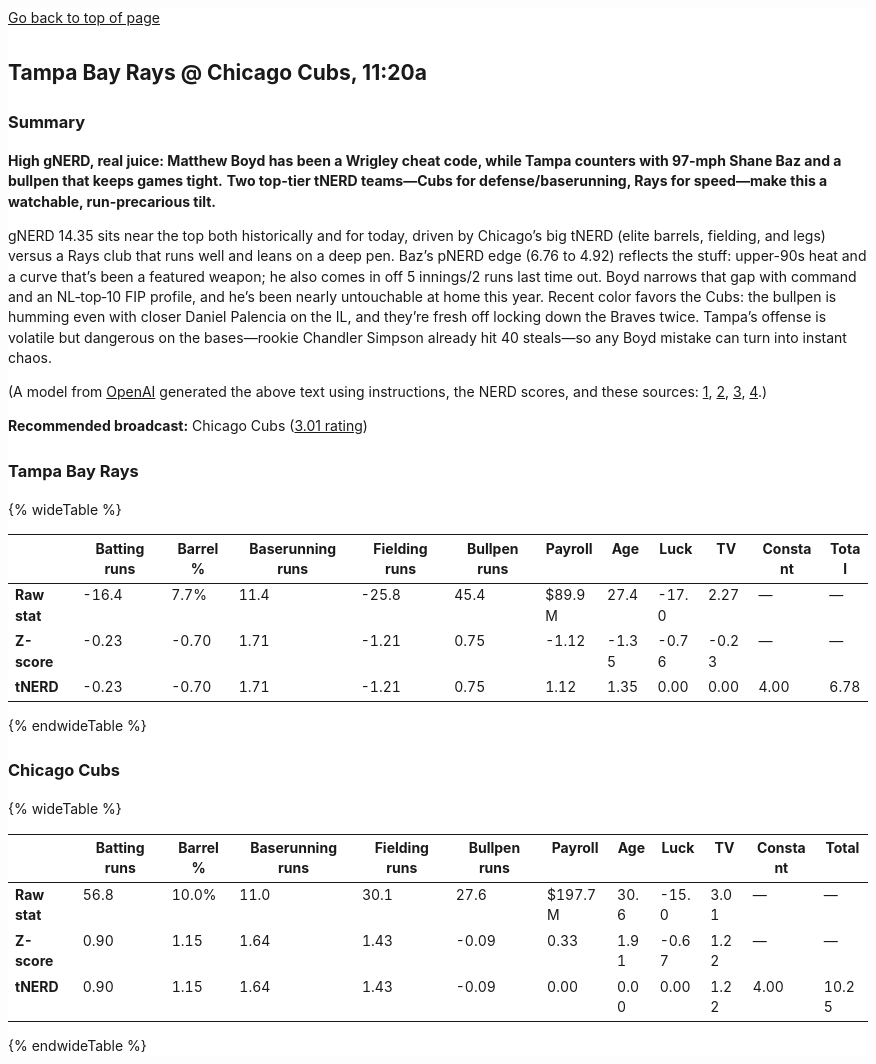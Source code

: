 
[Go back to top of page](#)

## Tampa Bay Rays @ Chicago Cubs, 11:20a

### Summary

**High gNERD, real juice: Matthew Boyd has been a Wrigley cheat code, while Tampa counters with 97-mph Shane Baz and a bullpen that keeps games tight.** **Two top-tier tNERD teams—Cubs for defense/baserunning, Rays for speed—make this a watchable, run-precarious tilt.** 

gNERD 14.35 sits near the top both historically and for today, driven by Chicago’s big tNERD (elite barrels, fielding, and legs) versus a Rays club that runs well and leans on a deep pen. Baz’s pNERD edge (6.76 to 4.92) reflects the stuff: upper-90s heat and a curve that’s been a featured weapon; he also comes in off 5 innings/2 runs last time out.  Boyd narrows that gap with command and an NL‑top‑10 FIP profile, and he’s been nearly untouchable at home this year.  Recent color favors the Cubs: the bullpen is humming even with closer Daniel Palencia on the IL, and they’re fresh off locking down the Braves twice.  Tampa’s offense is volatile but dangerous on the bases—rookie Chandler Simpson already hit 40 steals—so any Boyd mistake can turn into instant chaos.

(A model from [OpenAI](https://www.openai.com) generated the above text using instructions, the NERD scores, and these sources: [1](https://www.mlb.com/stories/game-preview/776352?utm_source=openai), [2](https://www.si.com/fannation/mlb/fastball/columnists/chicago-cubs-matthew-boyd-a-legitimate-nl-cy-young-contender?utm_source=openai), [3](https://www.reuters.com/sports/baseball/cubs-edge-braves-take-season-series--flm-2025-09-11/?utm_source=openai), [4](https://www.reuters.com/sports/baseball/white-sox-stay-hot-down-rays-again--flm-2025-09-11/?utm_source=openai).)

**Recommended broadcast:** Chicago Cubs ([3.01 rating](https://awfulannouncing.com/orig/2025-mlb-local-broadcaster-rankings.html))

### Tampa Bay Rays

{% wideTable %}

|              | Batting runs | Barrel % | Baserunning runs | Fielding runs | Bullpen runs | Payroll | Age   | Luck | TV   | Constant | Total |
| ------------ | ------------ | -------- | ----------- | -------- | ------------ | ------- | ----- | ---- | ---- | -------- | ----- |
| **Raw stat** | -16.4 | 7.7% | 11.4 | -25.8 | 45.4 | $89.9M | 27.4 | -17.0 | 2.27 | — | — |
| **Z-score** | -0.23 | -0.70 | 1.71 | -1.21 | 0.75 | -1.12 | -1.35 | -0.76 | -0.23 | — | — |
| **tNERD** | -0.23 | -0.70 | 1.71 | -1.21 | 0.75 | 1.12 | 1.35 | 0.00 | 0.00 | 4.00 | 6.78 |
{% endwideTable %}

### Chicago Cubs

{% wideTable %}

|              | Batting runs | Barrel % | Baserunning runs | Fielding runs | Bullpen runs | Payroll | Age   | Luck | TV   | Constant | Total |
| ------------ | ------------ | -------- | ----------- | -------- | ------------ | ------- | ----- | ---- | ---- | -------- | ----- |
| **Raw stat** | 56.8 | 10.0% | 11.0 | 30.1 | 27.6 | $197.7M | 30.6 | -15.0 | 3.01 | — | — |
| **Z-score** | 0.90 | 1.15 | 1.64 | 1.43 | -0.09 | 0.33 | 1.91 | -0.67 | 1.22 | — | — |
| **tNERD** | 0.90 | 1.15 | 1.64 | 1.43 | -0.09 | 0.00 | 0.00 | 0.00 | 1.22 | 4.00 | 10.25 |
{% endwideTable %}
